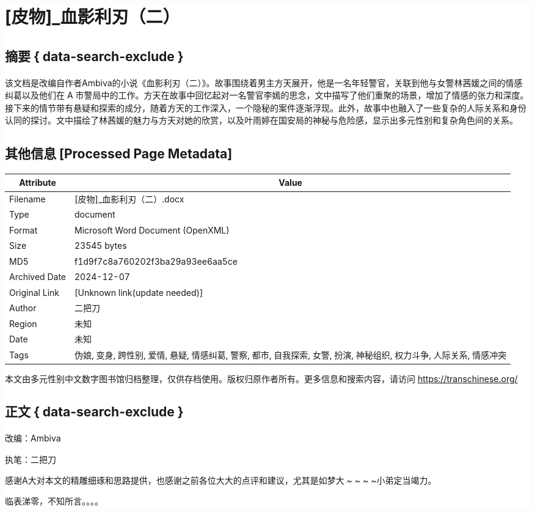 # [皮物]_血影利刃（二）



## 摘要  { data-search-exclude }


该文档是改编自作者Ambiva的小说《血影利刃（二）》。故事围绕着男主方天展开，他是一名年轻警官，关联到他与女警林茜媛之间的情感纠葛以及他们在 A 市警局中的工作。方天在故事中回忆起对一名警官李嫣的思念，文中描写了他们重聚的场景，增加了情感的张力和深度。接下来的情节带有悬疑和探索的成分，随着方天的工作深入，一个隐秘的案件逐渐浮现。此外，故事中也融入了一些复杂的人际关系和身份认同的探讨。文中描绘了林茜媛的魅力与方天对她的欣赏，以及叶雨婷在国安局的神秘与危险感，显示出多元性别和复杂角色间的关系。



## 其他信息 [Processed Page Metadata]

| Attribute       | Value                                  |
|-----------------|----------------------------------------|
| Filename        | [皮物]_血影利刃（二）.docx                             |
| Type            | document                                 |
| Format          | Microsoft Word Document (OpenXML)                               |
| Size            | 23545 bytes                           |
| MD5             | f1d9f7c8a760202f3ba29a93ee6aa5ce                                  |
| Archived Date   | 2024-12-07                             |
| Original Link   | [Unknown link(update needed)]                         |
| Author          | 二把刀                               |
| Region          | 未知                               |
| Date            | 未知                                 |
| Tags            | 伪娘, 变身, 跨性别, 爱情, 悬疑, 情感纠葛, 警察, 都市, 自我探索, 女警, 扮演, 神秘组织, 权力斗争, 人际关系, 情感冲突                                 |

本文由多元性别中文数字图书馆归档整理，仅供存档使用。版权归原作者所有。更多信息和搜索内容，请访问 <https://transchinese.org/>


## 正文 { data-search-exclude }


改编：Ambiva



执笔：二把刀



感谢A大对本文的精雕细琢和思路提供，也感谢之前各位大大的点评和建议，尤其是如梦大 ~ ~ ~ ~小弟定当竭力。



临表涕零，不知所言。。。。
